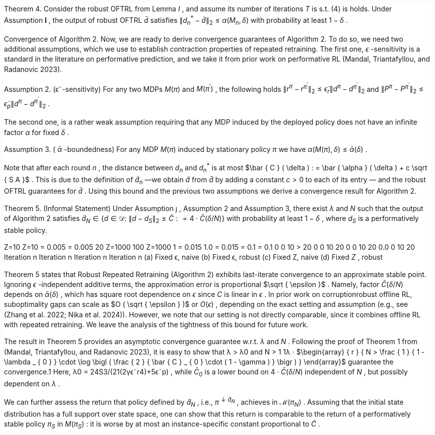 Theorem 4. Consider the robust OFTRL from Lemma $I$ , and assume its number of iterations $T$ is s.t. (4) is holds. Under Assumption $\boldsymbol { { l } }$ , the output of robust OFTRL $\bar { d }$ satisfies $\lVert d _ { n } ^ { * } - \bar { d } \rVert _ { 2 } \leq \alpha ( M _ { n } , \delta )$ with probability at least $1 - \delta$ .

Convergence of Algorithm 2. Now, we are ready to derive convergence guarantees of Algorithm 2. To do so, we need two additional assumptions, which we use to establish contraction properties of repeated retraining. The first one, $\epsilon$ -sensitivity is a standard in the literature on performative prediction, and we take it from prior work on performative RL (Mandal, Triantafyllou, and Radanovic 2023).

Assumption 2. (ϵ˜-sensitivity) For any two MDPs $M ( \pi )$ and $M ( \pi ^ { \prime } )$ , the following holds $\| r ^ { \pi } - r ^ { \pi ^ { \prime } } \| _ { 2 } \le \tilde { \epsilon } _ { r } \| d ^ { \pi } - d ^ { \pi ^ { \prime } } \| _ { 2 }$ and $\| P ^ { \pi } - P ^ { \pi ^ { \prime } } \| _ { 2 } \le \tilde { \epsilon } _ { p } \| d ^ { \pi } - d ^ { \pi ^ { \prime } } \| _ { 2 }$ .

The second one, is a rather weak assumption requiring that any MDP induced by the deployed policy does not have an infinite factor $\alpha$ for fixed $\delta$ .

Assumption 3. ( $\bar { \alpha }$ -boundedness) For any MDP $M ( \pi )$ induced by stationary policy $\pi$ we have $\alpha ( M ( \pi ) , \delta ) \leq { \bar { \alpha } } ( \delta )$ .

Note that after each round $n$ , the distance between $d _ { n }$ and $d _ { n } ^ { * }$ is at most $\bar { C } ( \delta ) : = \bar { \alpha } ( \delta ) + c \sqrt { S A }$ . This is due to the definition of ${ \tilde { d } } _ { n }$ —we obtain $\tilde { d }$ from $\bar { d }$ by adding a constant $c > 0$ to each of its entry — and the robust OFTRL guarantees for $\bar { d }$ . Using this bound and the previous two assumptions we derive a convergence result for Algorithm 2.

Theorem 5. (Informal Statement) Under Assumption $\jmath$ , Assumption 2 and Assumption 3, there exist $\lambda$ and $N$ such that the output of Algorithm 2 satisfies $\tilde { d } _ { N } \in \{ d \in \mathcal { D } :$ $\| d - d _ { S } \| _ { 2 } \le \tilde { C } : = 4 \cdot \bar { C } ( \delta / N ) \}$ with probability at least $1 - \delta$ , where $d _ { S }$ is a performatively stable policy.

Z=10 Z=10 = 0.005 = 0.005 20 Z=1000 100 Z=1000 1 = 0.015 1.0 = 0.015 = 0.1 = 0.1 0 0 10 > 20 0 0 10 20 0 0 10 20 0.0 0 10 20 Iteration n Iteration n Iteration n Iteration n (a) Fixed ϵ, naive (b) Fixed ϵ, robust (c) Fixed Z, naive (d) Fixed $Z$ , robust

Theorem 5 states that Robust Repeated Retraining (Algorithm 2) exhibits last-iterate convergence to an approximate stable point. Ignoring $\epsilon$ -independent additive terms, the approximation error is proportional $\sqrt { \epsilon }$ . Namely, factor $\bar { C } ( \delta / N )$ depends on $\bar { \alpha } ( \delta )$ , which has square root dependence on $\epsilon$ since $C$ is linear in $\epsilon$ . In prior work on corruptionrobust offline RL, suboptimality gaps can scale as $O ( \sqrt { \epsilon } )$ or $O ( \epsilon )$ , depending on the exact setting and assumption (e.g., see (Zhang et al. 2022; Nika et al. 2024)). However, we note that our setting is not directly comparable, since it combines offline RL with repeated retraining. We leave the analysis of the tightness of this bound for future work.

The result in Theorem 5 provides an asymptotic convergence guarantee w.r.t. $\lambda$ and $N$ . Following the proof of Theorem 1 from (Mandal, Triantafyllou, and Radanovic 2023), it is easy to show that λ > λ0 and N > 1 1λ · $\begin{array} { r } { N > \frac { 1 } { 1 - \lambda _ { 0 } } \cdot \log \bigl ( \frac { 2 } { \bar { C } _ { 0 } \cdot ( 1 - \gamma ) } \bigr ) } \end{array}$ guarantee the convergence.1 Here, λ0 = 24S3/(21(2γϵ˜r4)+5ϵ˜p) , while $\bar { C } _ { 0 }$ is a lower bound on $4 \cdot { \bar { C } } ( \delta / N )$ independent of $N$ , but possibly dependent on $\lambda$ .

We can further assess the return that policy defined by ${ \tilde { d } } _ { N }$ , i.e., $\pi ^ { \downarrow \tilde { d } _ { N } }$ , achieves in $\mathcal { M } ( \pi _ { N } )$ . Assuming that the initial state distribution has a full support over state space, one can show that this return is comparable to the return of a performatively stable policy $\pi _ { S }$ in $M ( \pi _ { S } )$ : it is worse by at most an instance-specific constant proportional to $\tilde { C }$ .
